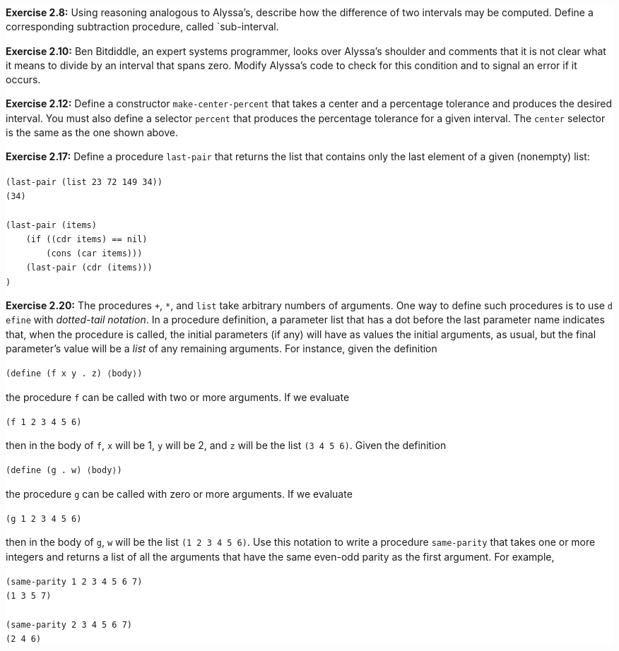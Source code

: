 **Exercise 2.8:** Using reasoning analogous to Alyssa’s, describe how the difference of two intervals may be computed. Define a corresponding subtraction procedure, called `sub-interval.

**Exercise 2.10:** Ben Bitdiddle, an expert systems programmer, looks over Alyssa’s shoulder and comments that it is not clear what it means to divide by an interval that spans zero. Modify Alyssa’s code to check for this condition and to signal an error if it occurs.

**Exercise 2.12:** Define a constructor `make-center-percent` that takes a center and a percentage tolerance and produces the desired interval. You must also define a selector `percent` that produces the percentage tolerance for a given interval. The `center` selector is the same as the one shown above.

**Exercise 2.17:** Define a procedure `last-pair` that returns the list that contains only the last element of a given (nonempty) list:
```
(last-pair (list 23 72 149 34))
(34)

(last-pair (items) 
	(if ((cdr items) == nil)
		(cons (car items)))
	(last-pair (cdr (items)))
)
```


**Exercise 2.20:** The procedures `+`, `*`, and `list` take arbitrary numbers of arguments. One way to define such procedures is to use `define` with _dotted-tail notation_. In a procedure definition, a parameter list that has a dot before the last parameter name indicates that, when the procedure is called, the initial parameters (if any) will have as values the initial arguments, as usual, but the final parameter’s value will be a _list_ of any remaining arguments. For instance, given the definition
```
(define (f x y . z) ⟨body⟩)
```
the procedure `f` can be called with two or more arguments. If we evaluate
```
(f 1 2 3 4 5 6)
```
then in the body of `f`, `x` will be 1, `y` will be 2, and `z` will be the list `(3 4 5 6)`. Given the definition
```
(define (g . w) ⟨body⟩)
```
the procedure `g` can be called with zero or more arguments. If we evaluate
```
(g 1 2 3 4 5 6)
```
then in the body of `g`, `w` will be the list `(1 2 3 4 5 6)`. Use this notation to write a procedure `same-parity` that takes one or more integers and returns a list of all the arguments that have the same even-odd parity as the first argument. For example,

```
(same-parity 1 2 3 4 5 6 7)
(1 3 5 7)

(same-parity 2 3 4 5 6 7)
(2 4 6)
```
